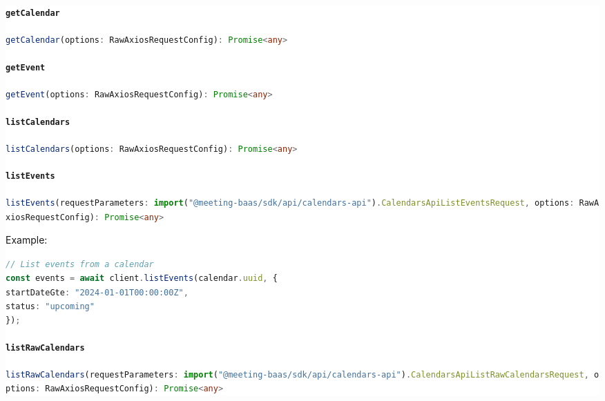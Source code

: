 




#### `getCalendar`

```typescript
getCalendar(options: RawAxiosRequestConfig): Promise<any>
```






#### `getEvent`

```typescript
getEvent(options: RawAxiosRequestConfig): Promise<any>
```






#### `listCalendars`

```typescript
listCalendars(options: RawAxiosRequestConfig): Promise<any>
```






#### `listEvents`

```typescript
listEvents(requestParameters: import("@meeting-baas/sdk/api/calendars-api").CalendarsApiListEventsRequest, options: RawAxiosRequestConfig): Promise<any>
```




<Callout type="info">
  Example:
  
  ```typescript
  // List events from a calendar
const events = await client.listEvents(calendar.uuid, {
  startDateGte: "2024-01-01T00:00:00Z",
  status: "upcoming"
});
  ```
</Callout>



#### `listRawCalendars`

```typescript
listRawCalendars(requestParameters: import("@meeting-baas/sdk/api/calendars-api").CalendarsApiListRawCalendarsRequest, options: RawAxiosRequestConfig): Promise<any>
```
